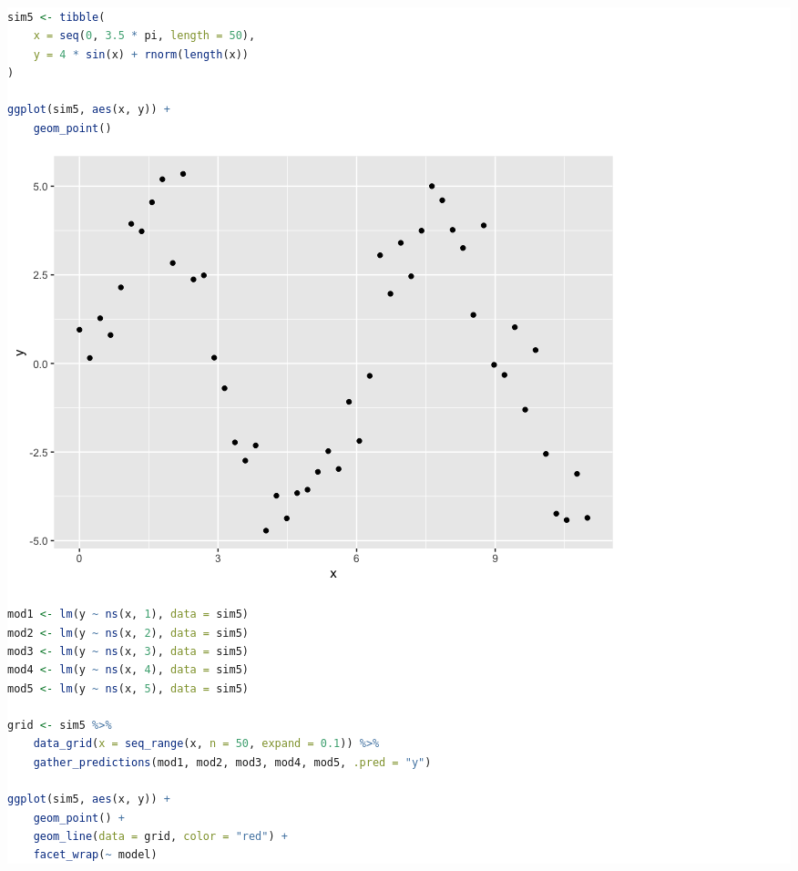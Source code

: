 ``` r
sim5 <- tibble(
    x = seq(0, 3.5 * pi, length = 50),
    y = 4 * sin(x) + rnorm(length(x))
)

ggplot(sim5, aes(x, y)) +
    geom_point()
```

![](model_simple_files/figure-gfm/unnamed-chunk-18-1.png)

``` r
mod1 <- lm(y ~ ns(x, 1), data = sim5)
mod2 <- lm(y ~ ns(x, 2), data = sim5)
mod3 <- lm(y ~ ns(x, 3), data = sim5)
mod4 <- lm(y ~ ns(x, 4), data = sim5)
mod5 <- lm(y ~ ns(x, 5), data = sim5)

grid <- sim5 %>% 
    data_grid(x = seq_range(x, n = 50, expand = 0.1)) %>% 
    gather_predictions(mod1, mod2, mod3, mod4, mod5, .pred = "y")

ggplot(sim5, aes(x, y)) + 
    geom_point() +
    geom_line(data = grid, color = "red") +
    facet_wrap(~ model)
```
